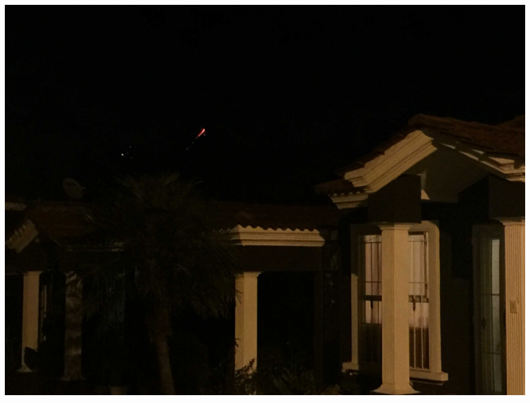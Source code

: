 <img src="/img/vacation guatemala (39).jpg">
</picture>
<br>

<picture>
  <source srcset="/img/vacation guatemala (40).webp" type="image/webp">
  <source srcset="/img/vacation guatemala (40).jpg" type="image/jpeg">